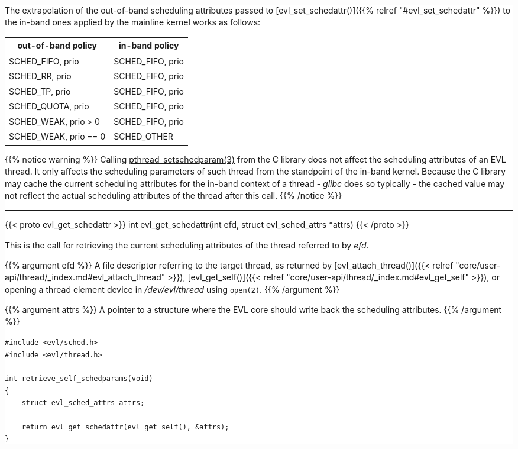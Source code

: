 The extrapolation of the out-of-band scheduling attributes passed to
[evl_set_schedattr()]({{% relref "#evl_set_schedattr" %}}) to the
in-band ones applied by the mainline kernel works as follows:

| out-of-band policy    | in-band policy |
| ------------------    | -------------- |
| SCHED_FIFO, prio      |    SCHED_FIFO, prio  |
| SCHED_RR, prio        |    SCHED_FIFO, prio  |
| SCHED_TP, prio        |    SCHED_FIFO, prio  |
| SCHED_QUOTA, prio     |    SCHED_FIFO, prio  |
| SCHED_WEAK, prio > 0  |    SCHED_FIFO, prio  |
| SCHED_WEAK, prio == 0 |    SCHED_OTHER |

{{% notice warning %}}
Calling
[pthread_setschedparam(3)](http://man7.org/linux/man-pages/man3/pthread_setschedparam.3.html)
from the C library does not affect the scheduling attributes of an EVL
thread. It only affects the scheduling parameters of such thread from
the standpoint of the in-band kernel. Because the C library may cache the
current scheduling attributes for the in-band context of a thread -
_glibc_ does so typically - the cached value may not reflect the
actual scheduling attributes of the thread after this call.
{{% /notice %}}

---

{{< proto evl_get_schedattr >}}
int evl_get_schedattr(int efd, struct evl_sched_attrs *attrs)
{{< /proto >}}

This is the call for retrieving the current scheduling attributes of
the thread referred to by _efd_.

{{% argument efd %}}
A file descriptor referring to the target thread, as returned by
[evl_attach_thread()]({{< relref
"core/user-api/thread/_index.md#evl_attach_thread" >}}),
[evl_get_self()]({{< relref
"core/user-api/thread/_index.md#evl_get_self" >}}), or opening a
thread element device in _/dev/evl/thread_ using `open(2)`.
{{% /argument %}}

{{% argument attrs %}}
A pointer to a structure where the EVL core should write back the
scheduling attributes.
{{% /argument %}}

```
#include <evl/sched.h>
#include <evl/thread.h>

int retrieve_self_schedparams(void)
{
	struct evl_sched_attrs attrs;

	return evl_get_schedattr(evl_get_self(), &attrs);
}
```
